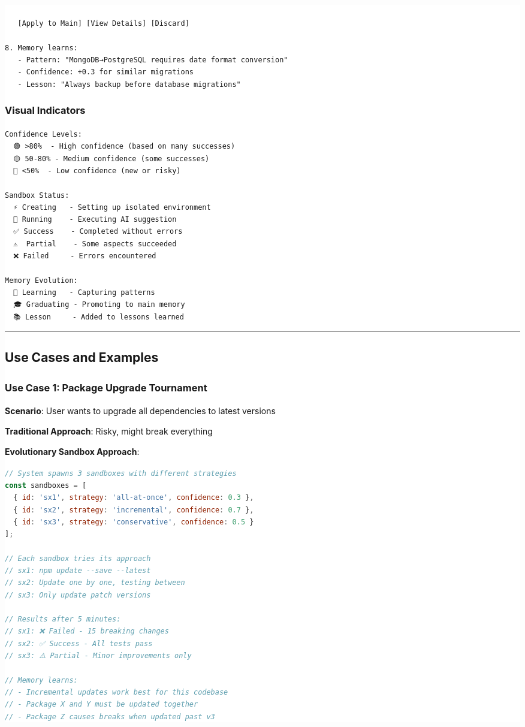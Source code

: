 ```
   
   [Apply to Main] [View Details] [Discard]

8. Memory learns:
   - Pattern: "MongoDB→PostgreSQL requires date format conversion"
   - Confidence: +0.3 for similar migrations
   - Lesson: "Always backup before database migrations"
```

### Visual Indicators

```
Confidence Levels:
  🟢 >80%  - High confidence (based on many successes)
  🟡 50-80% - Medium confidence (some successes)
  🔴 <50%  - Low confidence (new or risky)

Sandbox Status:
  ⚡ Creating   - Setting up isolated environment
  🔄 Running    - Executing AI suggestion
  ✅ Success    - Completed without errors
  ⚠️  Partial    - Some aspects succeeded
  ❌ Failed     - Errors encountered
  
Memory Evolution:
  📝 Learning   - Capturing patterns
  🎓 Graduating - Promoting to main memory
  📚 Lesson     - Added to lessons learned
```

---

## Use Cases and Examples

### Use Case 1: Package Upgrade Tournament

**Scenario**: User wants to upgrade all dependencies to latest versions

**Traditional Approach**: Risky, might break everything

**Evolutionary Sandbox Approach**:
```javascript
// System spawns 3 sandboxes with different strategies
const sandboxes = [
  { id: 'sx1', strategy: 'all-at-once', confidence: 0.3 },
  { id: 'sx2', strategy: 'incremental', confidence: 0.7 },
  { id: 'sx3', strategy: 'conservative', confidence: 0.5 }
];

// Each sandbox tries its approach
// sx1: npm update --save --latest
// sx2: Update one by one, testing between
// sx3: Only update patch versions

// Results after 5 minutes:
// sx1: ❌ Failed - 15 breaking changes
// sx2: ✅ Success - All tests pass
// sx3: ⚠️ Partial - Minor improvements only

// Memory learns:
// - Incremental updates work best for this codebase
// - Package X and Y must be updated together
// - Package Z causes breaks when updated past v3
```
